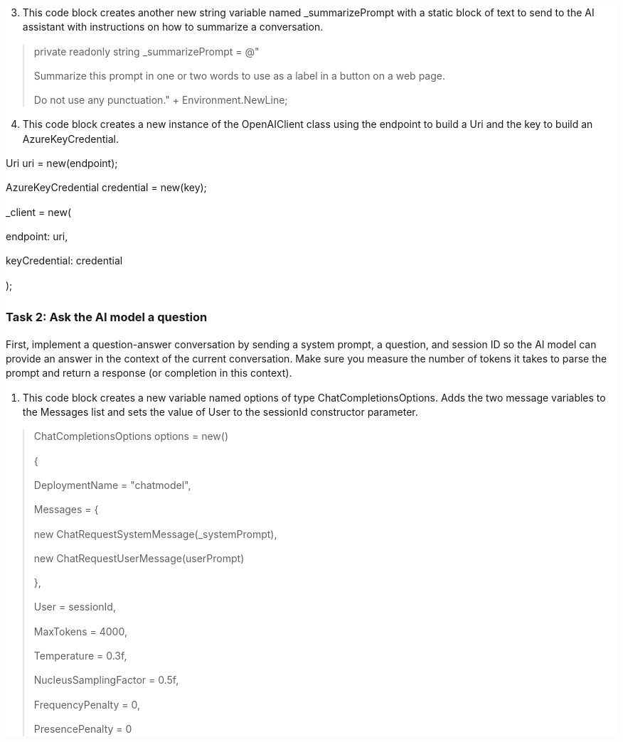 3.  This code block creates another new string variable named
    \_summarizePrompt with a static block of text to send to the AI
    assistant with instructions on how to summarize a conversation.

> <span class="mark">private readonly string \_summarizePrompt =
> @"</span>
>
> <span class="mark">Summarize this prompt in one or two words to use as
> a label in a button on a web page.</span>
>
> <span class="mark">Do not use any punctuation." +
> Environment.NewLine;</span>

4.  This code block creates a new instance of the OpenAIClient class
    using the endpoint to build a Uri and the key to build an
    AzureKeyCredential.

<span class="mark">Uri uri = new(endpoint);</span>

<span class="mark">AzureKeyCredential credential = new(key);</span>

<span class="mark">\_client = new(</span>

<span class="mark">endpoint: uri,</span>

<span class="mark">keyCredential: credential</span>

<span class="mark">);</span>

### **Task 2: Ask the AI model a question**

First, implement a question-answer conversation by sending a system
prompt, a question, and session ID so the AI model can provide an answer
in the context of the current conversation. Make sure you measure the
number of tokens it takes to parse the prompt and return a response (or
completion in this context).

1.  This code block creates a new variable named options of type
    ChatCompletionsOptions. Adds the two message variables to the
    Messages list and sets the value of User to the sessionId
    constructor parameter.

> <span class="mark">ChatCompletionsOptions options = new()</span>
>
> <span class="mark">{</span>
>
> <span class="mark">DeploymentName = "chatmodel",</span>
>
> <span class="mark">Messages = {</span>
>
> <span class="mark">new
> ChatRequestSystemMessage(\_systemPrompt),</span>
>
> <span class="mark">new ChatRequestUserMessage(userPrompt)</span>
>
> <span class="mark">},</span>
>
> <span class="mark">User = sessionId,</span>
>
> <span class="mark">MaxTokens = 4000,</span>
>
> <span class="mark">Temperature = 0.3f,</span>
>
> <span class="mark">NucleusSamplingFactor = 0.5f,</span>
>
> <span class="mark">FrequencyPenalty = 0,</span>
>
> <span class="mark">PresencePenalty = 0</span>
